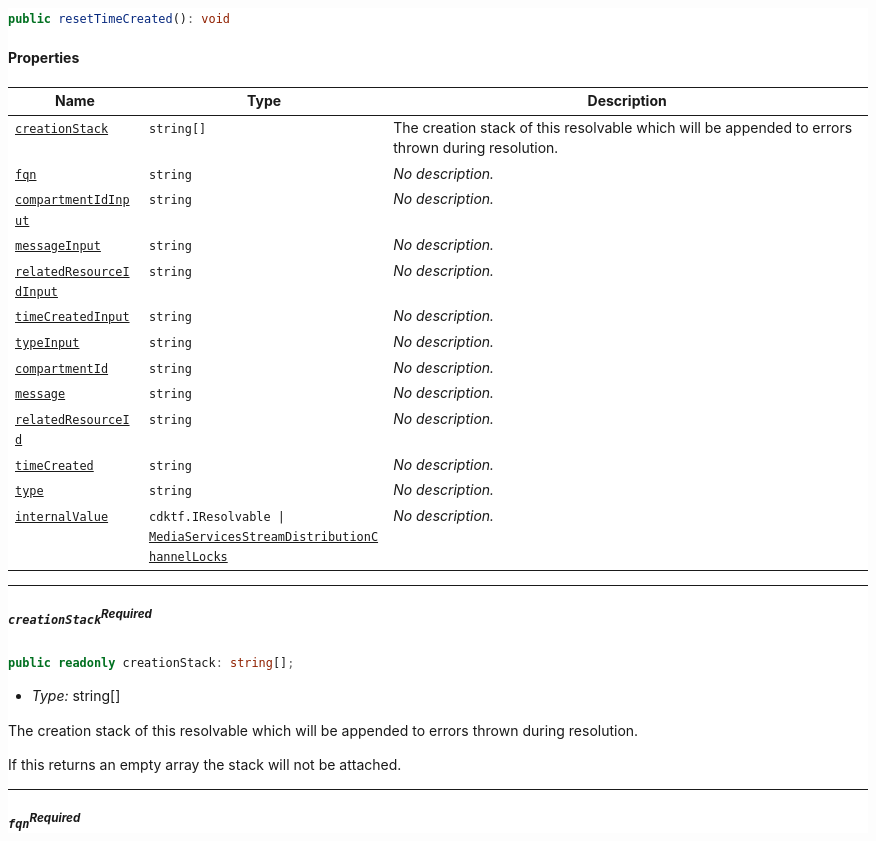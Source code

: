 ```typescript
public resetTimeCreated(): void
```


#### Properties <a name="Properties" id="Properties"></a>

| **Name** | **Type** | **Description** |
| --- | --- | --- |
| <code><a href="#rhizo-co-terraform-provider-oci.mediaServicesStreamDistributionChannel.MediaServicesStreamDistributionChannelLocksOutputReference.property.creationStack">creationStack</a></code> | <code>string[]</code> | The creation stack of this resolvable which will be appended to errors thrown during resolution. |
| <code><a href="#rhizo-co-terraform-provider-oci.mediaServicesStreamDistributionChannel.MediaServicesStreamDistributionChannelLocksOutputReference.property.fqn">fqn</a></code> | <code>string</code> | *No description.* |
| <code><a href="#rhizo-co-terraform-provider-oci.mediaServicesStreamDistributionChannel.MediaServicesStreamDistributionChannelLocksOutputReference.property.compartmentIdInput">compartmentIdInput</a></code> | <code>string</code> | *No description.* |
| <code><a href="#rhizo-co-terraform-provider-oci.mediaServicesStreamDistributionChannel.MediaServicesStreamDistributionChannelLocksOutputReference.property.messageInput">messageInput</a></code> | <code>string</code> | *No description.* |
| <code><a href="#rhizo-co-terraform-provider-oci.mediaServicesStreamDistributionChannel.MediaServicesStreamDistributionChannelLocksOutputReference.property.relatedResourceIdInput">relatedResourceIdInput</a></code> | <code>string</code> | *No description.* |
| <code><a href="#rhizo-co-terraform-provider-oci.mediaServicesStreamDistributionChannel.MediaServicesStreamDistributionChannelLocksOutputReference.property.timeCreatedInput">timeCreatedInput</a></code> | <code>string</code> | *No description.* |
| <code><a href="#rhizo-co-terraform-provider-oci.mediaServicesStreamDistributionChannel.MediaServicesStreamDistributionChannelLocksOutputReference.property.typeInput">typeInput</a></code> | <code>string</code> | *No description.* |
| <code><a href="#rhizo-co-terraform-provider-oci.mediaServicesStreamDistributionChannel.MediaServicesStreamDistributionChannelLocksOutputReference.property.compartmentId">compartmentId</a></code> | <code>string</code> | *No description.* |
| <code><a href="#rhizo-co-terraform-provider-oci.mediaServicesStreamDistributionChannel.MediaServicesStreamDistributionChannelLocksOutputReference.property.message">message</a></code> | <code>string</code> | *No description.* |
| <code><a href="#rhizo-co-terraform-provider-oci.mediaServicesStreamDistributionChannel.MediaServicesStreamDistributionChannelLocksOutputReference.property.relatedResourceId">relatedResourceId</a></code> | <code>string</code> | *No description.* |
| <code><a href="#rhizo-co-terraform-provider-oci.mediaServicesStreamDistributionChannel.MediaServicesStreamDistributionChannelLocksOutputReference.property.timeCreated">timeCreated</a></code> | <code>string</code> | *No description.* |
| <code><a href="#rhizo-co-terraform-provider-oci.mediaServicesStreamDistributionChannel.MediaServicesStreamDistributionChannelLocksOutputReference.property.type">type</a></code> | <code>string</code> | *No description.* |
| <code><a href="#rhizo-co-terraform-provider-oci.mediaServicesStreamDistributionChannel.MediaServicesStreamDistributionChannelLocksOutputReference.property.internalValue">internalValue</a></code> | <code>cdktf.IResolvable \| <a href="#rhizo-co-terraform-provider-oci.mediaServicesStreamDistributionChannel.MediaServicesStreamDistributionChannelLocks">MediaServicesStreamDistributionChannelLocks</a></code> | *No description.* |

---

##### `creationStack`<sup>Required</sup> <a name="creationStack" id="rhizo-co-terraform-provider-oci.mediaServicesStreamDistributionChannel.MediaServicesStreamDistributionChannelLocksOutputReference.property.creationStack"></a>

```typescript
public readonly creationStack: string[];
```

- *Type:* string[]

The creation stack of this resolvable which will be appended to errors thrown during resolution.

If this returns an empty array the stack will not be attached.

---

##### `fqn`<sup>Required</sup> <a name="fqn" id="rhizo-co-terraform-provider-oci.mediaServicesStreamDistributionChannel.MediaServicesStreamDistributionChannelLocksOutputReference.property.fqn"></a>
